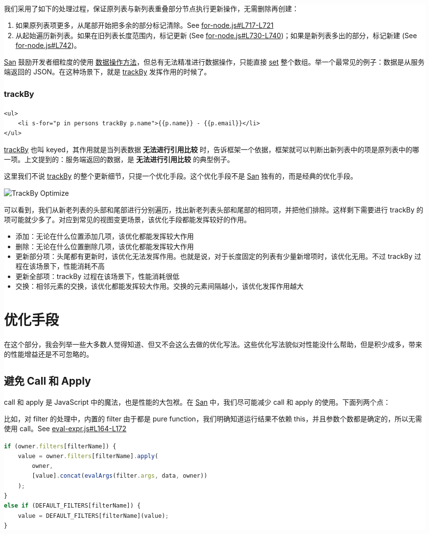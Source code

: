 我们采用了如下的处理过程，保证原列表与新列表重叠部分节点执行更新操作，无需删除再创建：

1. 如果原列表项更多，从尾部开始把多余的部分标记清除。See [for-node.js#L717-L721](https://github.com/baidu/san/blob/15935bdaad42246742e16759f789af536592c3b7/src/view/for-node.js#L717-L721)
2. 从起始遍历新列表。如果在旧列表长度范围内，标记更新 (See [for-node.js#L730-L740](https://github.com/baidu/san/blob/15935bdaad42246742e16759f789af536592c3b7/src/view/for-node.js#L730-L740))；如果是新列表多出的部分，标记新建 (See [for-node.js#L742](https://github.com/baidu/san/blob/15935bdaad42246742e16759f789af536592c3b7/src/view/for-node.js#L742))。

[San](https://github.com/baidu/san/) 鼓励开发者细粒度的使用 [数据操作方法](https://baidu.github.io/san/tutorial/data-method/)，但总有无法精准进行数据操作，只能直接 [set](https://baidu.github.io/san/tutorial/data-method/#set) 整个数组。举一个最常见的例子：数据是从服务端返回的 JSON。在这种场景下，就是 [trackBy](https://baidu.github.io/san/tutorial/for/#trackBy) 发挥作用的时候了。

### trackBy

```
<ul>
    <li s-for="p in persons trackBy p.name">{{p.name}} - {{p.email}}</li>
</ul>
```

[trackBy](https://baidu.github.io/san/tutorial/for/#trackBy) 也叫 keyed，其作用就是当列表数据 **无法进行引用比较** 时，告诉框架一个依据，框架就可以判断出新列表中的项是原列表中的哪一项。上文提到的：服务端返回的数据，是 **无法进行引用比较** 的典型例子。

这里我们不说 [trackBy](https://baidu.github.io/san/tutorial/for/#trackBy) 的整个更新细节，只提一个优化手段。这个优化手段不是 [San](https://github.com/baidu/san/) 独有的，而是经典的优化手段。

![TrackBy Optimize](/img/user/programming/front-end/framework/san/san-advanced/trackby-opti.png)

可以看到，我们从新老列表的头部和尾部进行分别遍历，找出新老列表头部和尾部的相同项，并把他们排除。这样剩下需要进行 trackBy 的项可能就少多了。对应到常见的视图变更场景，该优化手段都能发挥较好的作用。

- 添加：无论在什么位置添加几项，该优化都能发挥较大作用
- 删除：无论在什么位置删除几项，该优化都能发挥较大作用
- 更新部分项：头尾都有更新时，该优化无法发挥作用。也就是说，对于长度固定的列表有少量新增项时，该优化无用。不过 trackBy 过程在该场景下，性能消耗不高
- 更新全部项：trackBy 过程在该场景下，性能消耗很低
- 交换：相邻元素的交换，该优化都能发挥较大作用。交换的元素间隔越小，该优化发挥作用越大

# 优化手段

在这个部分，我会列举一些大多数人觉得知道、但又不会这么去做的优化写法。这些优化写法貌似对性能没什么帮助，但是积少成多，带来的性能增益还是不可忽略的。

## 避免 Call 和 Apply

call 和 apply 是 JavaScript 中的魔法，也是性能的大包袱。在 [San](https://github.com/baidu/san/) 中，我们尽可能减少 call 和 apply 的使用。下面列两个点：

比如，对 filter 的处理中，内置的 filter 由于都是 pure function，我们明确知道运行结果不依赖 this，并且参数个数都是确定的，所以无需使用 call。See [eval-expr.js#L164-L172](https://github.com/baidu/san/blob/15935bdaad42246742e16759f789af536592c3b7/src/runtime/eval-expr.js#L164-L172)

```js
if (owner.filters[filterName]) {
    value = owner.filters[filterName].apply(
        owner,
        [value].concat(evalArgs(filter.args, data, owner))
    );
}
else if (DEFAULT_FILTERS[filterName]) {
    value = DEFAULT_FILTERS[filterName](value);
}
```
